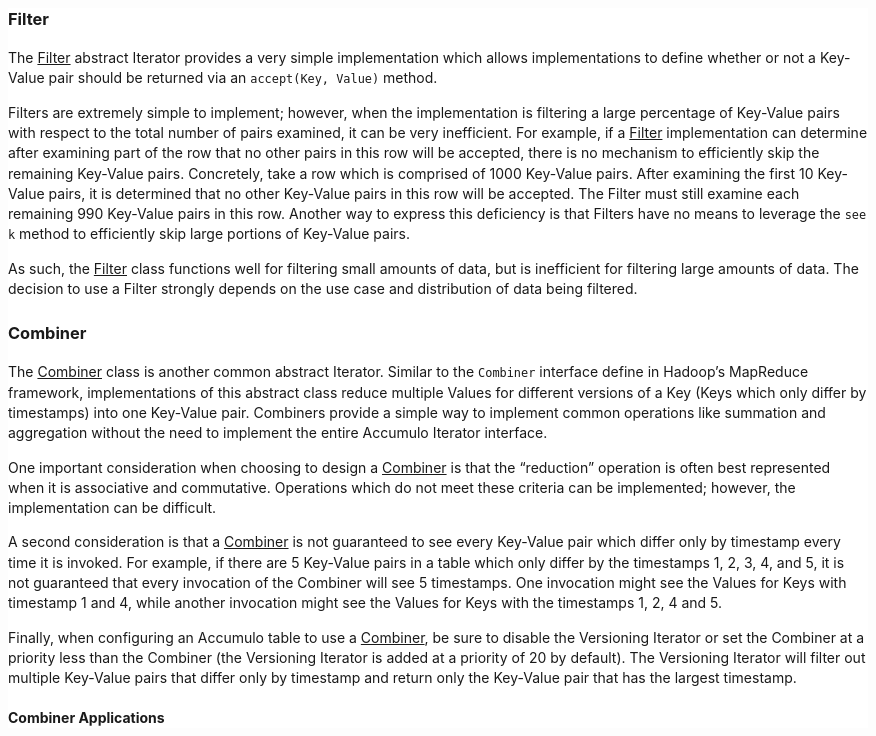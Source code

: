 ### Filter[](https://accumulo.apache.org/docs/2.x/development/iterators#filter)

The [Filter](https://static.javadoc.io/org.apache.accumulo/accumulo-core/2.1.2/org/apache/accumulo/core/iterators/Filter.html) abstract Iterator provides a very simple implementation which allows implementations to define whether or not a Key-Value pair should be returned via an `accept(Key, Value)` method.

Filters are extremely simple to implement; however, when the implementation is filtering a large percentage of Key-Value pairs with respect to the total number of pairs examined, it can be very inefficient. For example, if a [Filter](https://static.javadoc.io/org.apache.accumulo/accumulo-core/2.1.2/org/apache/accumulo/core/iterators/Filter.html) implementation can determine after examining part of the row that no other pairs in this row will be accepted, there is no mechanism to efficiently skip the remaining Key-Value pairs. Concretely, take a row which is comprised of 1000 Key-Value pairs. After examining the first 10 Key-Value pairs, it is determined that no other Key-Value pairs in this row will be accepted. The Filter must still examine each remaining 990 Key-Value pairs in this row. Another way to express this deficiency is that Filters have no means to leverage the `seek` method to efficiently skip large portions of Key-Value pairs.

As such, the [Filter](https://static.javadoc.io/org.apache.accumulo/accumulo-core/2.1.2/org/apache/accumulo/core/iterators/Filter.html) class functions well for filtering small amounts of data, but is inefficient for filtering large amounts of data. The decision to use a Filter strongly depends on the use case and distribution of data being filtered.

### Combiner

The [Combiner](https://static.javadoc.io/org.apache.accumulo/accumulo-core/2.1.2/org/apache/accumulo/core/iterators/Combiner.html) class is another common abstract Iterator. Similar to the `Combiner` interface define in Hadoop’s MapReduce framework, implementations of this abstract class reduce multiple Values for different versions of a Key (Keys which only differ by timestamps) into one Key-Value pair. Combiners provide a simple way to implement common operations like summation and aggregation without the need to implement the entire Accumulo Iterator interface.

One important consideration when choosing to design a [Combiner](https://static.javadoc.io/org.apache.accumulo/accumulo-core/2.1.2/org/apache/accumulo/core/iterators/Combiner.html) is that the “reduction” operation is often best represented when it is associative and commutative. Operations which do not meet these criteria can be implemented; however, the implementation can be difficult.

A second consideration is that a [Combiner](https://static.javadoc.io/org.apache.accumulo/accumulo-core/2.1.2/org/apache/accumulo/core/iterators/Combiner.html) is not guaranteed to see every Key-Value pair which differ only by timestamp every time it is invoked. For example, if there are 5 Key-Value pairs in a table which only differ by the timestamps 1, 2, 3, 4, and 5, it is not guaranteed that every invocation of the Combiner will see 5 timestamps. One invocation might see the Values for Keys with timestamp 1 and 4, while another invocation might see the Values for Keys with the timestamps 1, 2, 4 and 5.

Finally, when configuring an Accumulo table to use a [Combiner](https://static.javadoc.io/org.apache.accumulo/accumulo-core/2.1.2/org/apache/accumulo/core/iterators/Combiner.html), be sure to disable the Versioning Iterator or set the Combiner at a priority less than the Combiner (the Versioning Iterator is added at a priority of 20 by default). The Versioning Iterator will filter out multiple Key-Value pairs that differ only by timestamp and return only the Key-Value pair that has the largest timestamp.

#### Combiner Applications
